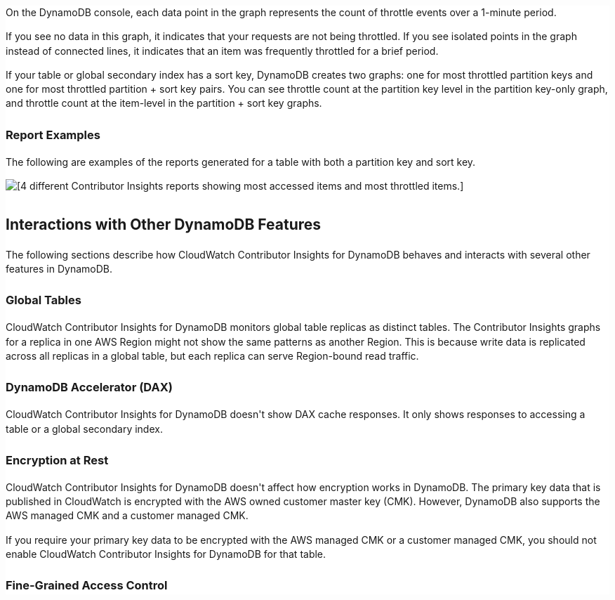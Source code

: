 On the DynamoDB console, each data point in the graph represents the count of throttle events over a 1\-minute period\. 

If you see no data in this graph, it indicates that your requests are not being throttled\. If you see isolated points in the graph instead of connected lines, it indicates that an item was frequently throttled for a brief period\.

If your table or global secondary index has a sort key, DynamoDB creates two graphs: one for most throttled partition keys and one for most throttled partition \+ sort key pairs\. You can see throttle count at the partition key level in the partition key\-only graph, and throttle count at the item\-level in the partition \+ sort key graphs\.

### Report Examples<a name="contributorinsights_HowItWorks.Graphs.examples"></a>

The following are examples of the reports generated for a table with both a partition key and sort key\.

![\[4 different Contributor Insights reports showing most accessed items and most throttled items.\]](http://docs.aws.amazon.com/amazondynamodb/latest/developerguide/images/CI_Graphs_Example.png)

## Interactions with Other DynamoDB Features<a name="contributorinsights_HowItWorks.OtherFeatures"></a>

The following sections describe how CloudWatch Contributor Insights for DynamoDB behaves and interacts with several other features in DynamoDB\.

### Global Tables<a name="contributorinsights_HowItWorks.OtherFeatures"></a>

CloudWatch Contributor Insights for DynamoDB monitors global table replicas as distinct tables\. The Contributor Insights graphs for a replica in one AWS Region might not show the same patterns as another Region\. This is because write data is replicated across all replicas in a global table, but each replica can serve Region\-bound read traffic\. 

### DynamoDB Accelerator \(DAX\)<a name="contributorinsights_HowItWorks.OtherFeatures"></a>

CloudWatch Contributor Insights for DynamoDB doesn't show DAX cache responses\. It only shows responses to accessing a table or a global secondary index\.

### Encryption at Rest<a name="contributorinsights_HowItWorks.OtherFeatures"></a>

CloudWatch Contributor Insights for DynamoDB doesn't affect how encryption works in DynamoDB\. The primary key data that is published in CloudWatch is encrypted with the AWS owned customer master key \(CMK\)\. However, DynamoDB also supports the AWS managed CMK and a customer managed CMK\. 

If you require your primary key data to be encrypted with the AWS managed CMK or a customer managed CMK, you should not enable CloudWatch Contributor Insights for DynamoDB for that table\.

### Fine\-Grained Access Control<a name="contributorinsights_HowItWorks.OtherFeatures"></a>
